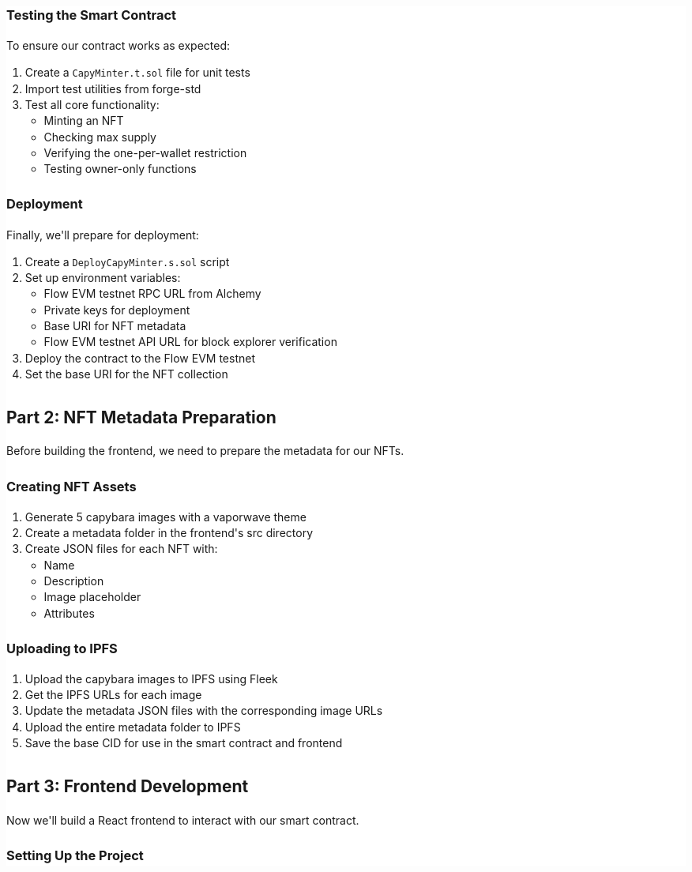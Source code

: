 ### Testing the Smart Contract

To ensure our contract works as expected:

1. Create a `CapyMinter.t.sol` file for unit tests
2. Import test utilities from forge-std
3. Test all core functionality:
   - Minting an NFT
   - Checking max supply
   - Verifying the one-per-wallet restriction
   - Testing owner-only functions

### Deployment

Finally, we'll prepare for deployment:

1. Create a `DeployCapyMinter.s.sol` script
2. Set up environment variables:
   - Flow EVM testnet RPC URL from Alchemy
   - Private keys for deployment
   - Base URI for NFT metadata
   - Flow EVM testnet API URL for block explorer verification
3. Deploy the contract to the Flow EVM testnet
4. Set the base URI for the NFT collection

## Part 2: NFT Metadata Preparation

Before building the frontend, we need to prepare the metadata for our NFTs.

### Creating NFT Assets

1. Generate 5 capybara images with a vaporwave theme
2. Create a metadata folder in the frontend's src directory
3. Create JSON files for each NFT with:
   - Name
   - Description
   - Image placeholder
   - Attributes

### Uploading to IPFS

1. Upload the capybara images to IPFS using Fleek
2. Get the IPFS URLs for each image
3. Update the metadata JSON files with the corresponding image URLs
4. Upload the entire metadata folder to IPFS
5. Save the base CID for use in the smart contract and frontend

## Part 3: Frontend Development

Now we'll build a React frontend to interact with our smart contract.

### Setting Up the Project

